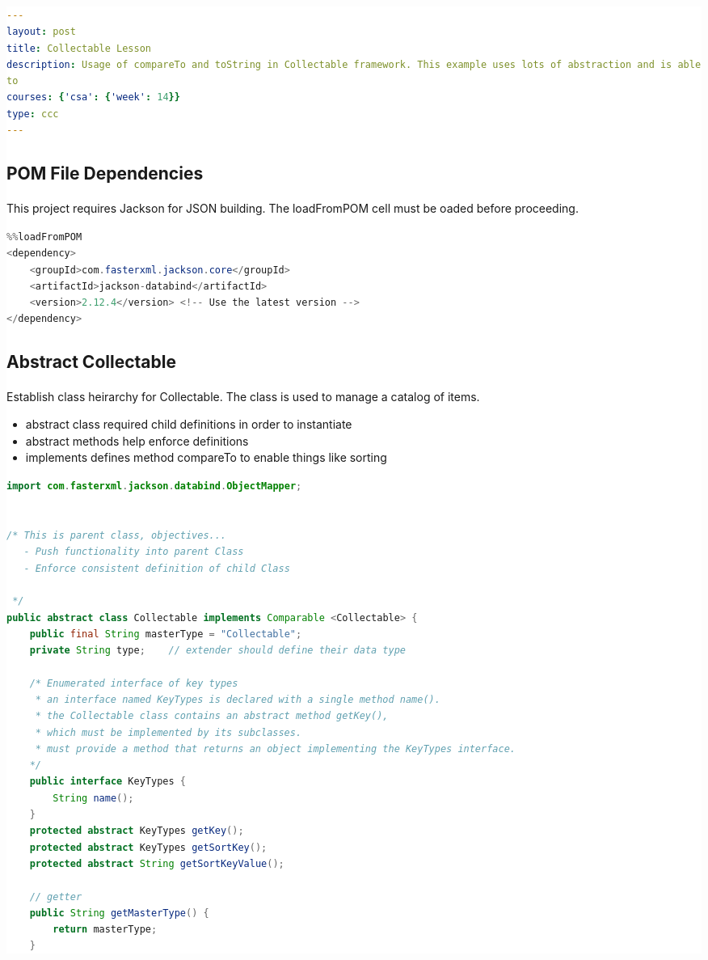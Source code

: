 ```yaml
---
layout: post
title: Collectable Lesson
description: Usage of compareTo and toString in Collectable framework. This example uses lots of abstraction and is able to
courses: {'csa': {'week': 14}}
type: ccc
---
```


## POM File Dependencies
This project requires Jackson for JSON building.  The loadFromPOM cell must be oaded before proceeding.


```java
%%loadFromPOM
<dependency>
    <groupId>com.fasterxml.jackson.core</groupId>
    <artifactId>jackson-databind</artifactId>
    <version>2.12.4</version> <!-- Use the latest version -->
</dependency>
```

## Abstract Collectable

Establish class heirarchy for Collectable.  The class is used to manage a catalog of items.

- abstract class required child definitions in order to instantiate
- abstract methods help enforce definitions
- implements defines method compareTo to enable things like sorting


```java
import com.fasterxml.jackson.databind.ObjectMapper;


/* This is parent class, objectives...
   - Push functionality into parent Class 
   - Enforce consistent definition of child Class

 */
public abstract class Collectable implements Comparable <Collectable> {
	public final String masterType = "Collectable";
	private String type;	// extender should define their data type

	/* Enumerated interface of key types 
	 * an interface named KeyTypes is declared with a single method name(). 
	 * the Collectable class contains an abstract method getKey(), 
	 * which must be implemented by its subclasses. 
	 * must provide a method that returns an object implementing the KeyTypes interface.
	*/ 
	public interface KeyTypes {
		String name();
	}
	protected abstract KeyTypes getKey();
	protected abstract KeyTypes getSortKey();
	protected abstract String getSortKeyValue();

	// getter
	public String getMasterType() {
		return masterType;
	}

```
